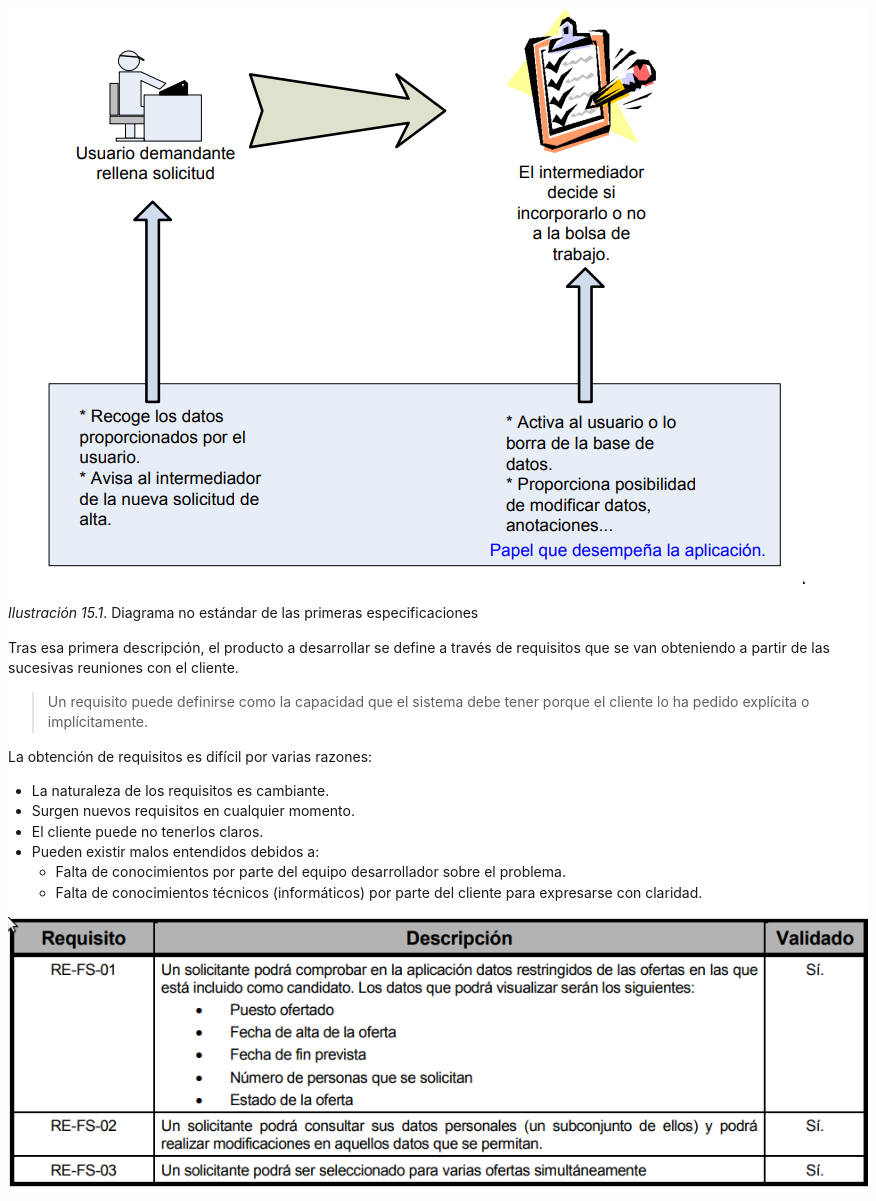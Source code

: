 ![Diagrama no estándar](img/img15-1.png)

*Ilustración 15.1*. Diagrama no estándar de las primeras especificaciones

Tras esa primera descripción, el producto a desarrollar se define a través de requisitos que se van obteniendo a partir de las sucesivas reuniones con el cliente.

> Un requisito puede definirse como la capacidad que el sistema debe tener porque el cliente lo ha pedido explícita o implícitamente.

La obtención de requisitos es difícil por varias razones:

* La naturaleza de los requisitos es cambiante.
* Surgen nuevos requisitos en cualquier momento.
* El cliente puede no tenerlos claros.
* Pueden existir malos entendidos debidos a:
  * Falta de conocimientos por parte del equipo desarrollador sobre el problema.
  * Falta de conocimientos técnicos (informáticos) por parte del cliente para expresarse con claridad.

![Tabla de requisitos](img/tbl01.png)
